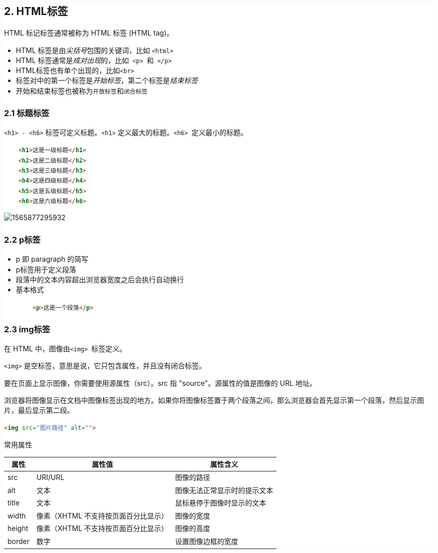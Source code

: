 ## 2. HTML标签

HTML 标记标签通常被称为 HTML 标签 (HTML tag)。

*   HTML 标签是由*尖括号*包围的关键词，比如 `<html>`
*   HTML 标签通常是*成对出现*的，比如` <p> `和` </p>`
*   HTML标签也有单个出现的，比如`<br>` 
*   标签对中的第一个标签是*开始标签*，第二个标签是*结束标签*
*   开始和结束标签也被称为`开放标签`和`闭合标签`

### 2.1 标题标签

`<h1> - <h6>` 标签可定义标题。`<h1>` 定义最大的标题。`<h6> `定义最小的标题。

```html
	<h1>这是一级标题</h1>
	<h2>这是二级标题</h2>
	<h3>这是三级标题</h3>
	<h4>这是四级标题</h4>
	<h5>这是五级标题</h5>
	<h6>这是六级标题</h6>
```

![1565877295932](https://yulingsimg-1300687702.cos.ap-chengdu.myqcloud.com/20200723153815.png)

### 2.2 p标签

*   p 即 paragraph 的简写
*   p标签用于定义段落
*   段落中的文本内容超出浏览器宽度之后会执行自动换行
*   基本格式

```html
		<p>这是一个段落</p>
```

### 2.3 img标签

在 HTML 中，图像由`<img> `标签定义。

`<img>` 是空标签，意思是说，它只包含属性，并且没有闭合标签。

要在页面上显示图像，你需要使用源属性（src）。src 指 "source"。源属性的值是图像的 URL 地址。​	

浏览器将图像显示在文档中图像标签出现的地方。如果你将图像标签置于两个段落之间，那么浏览器会首先显示第一个段落，然后显示图片，最后显示第二段。

```html
<img src="图片路径" alt="">
```

常用属性

| 属性   | 属性值                               | 属性含义                     |
| ------ | ------------------------------------ | ---------------------------- |
| src    | URI/URL                              | 图像的路径                   |
| alt    | 文本                                 | 图像无法正常显示时的提示文本 |
| title  | 文本                                 | 鼠标悬停于图像时显示的文本   |
| width  | 像素（XHTML 不支持按页面百分比显示） | 图像的宽度                   |
| height | 像素（XHTML 不支持按页面百分比显示） | 图像的高度                   |
| border | 数字                                 | 设置图像边框的宽度           |

